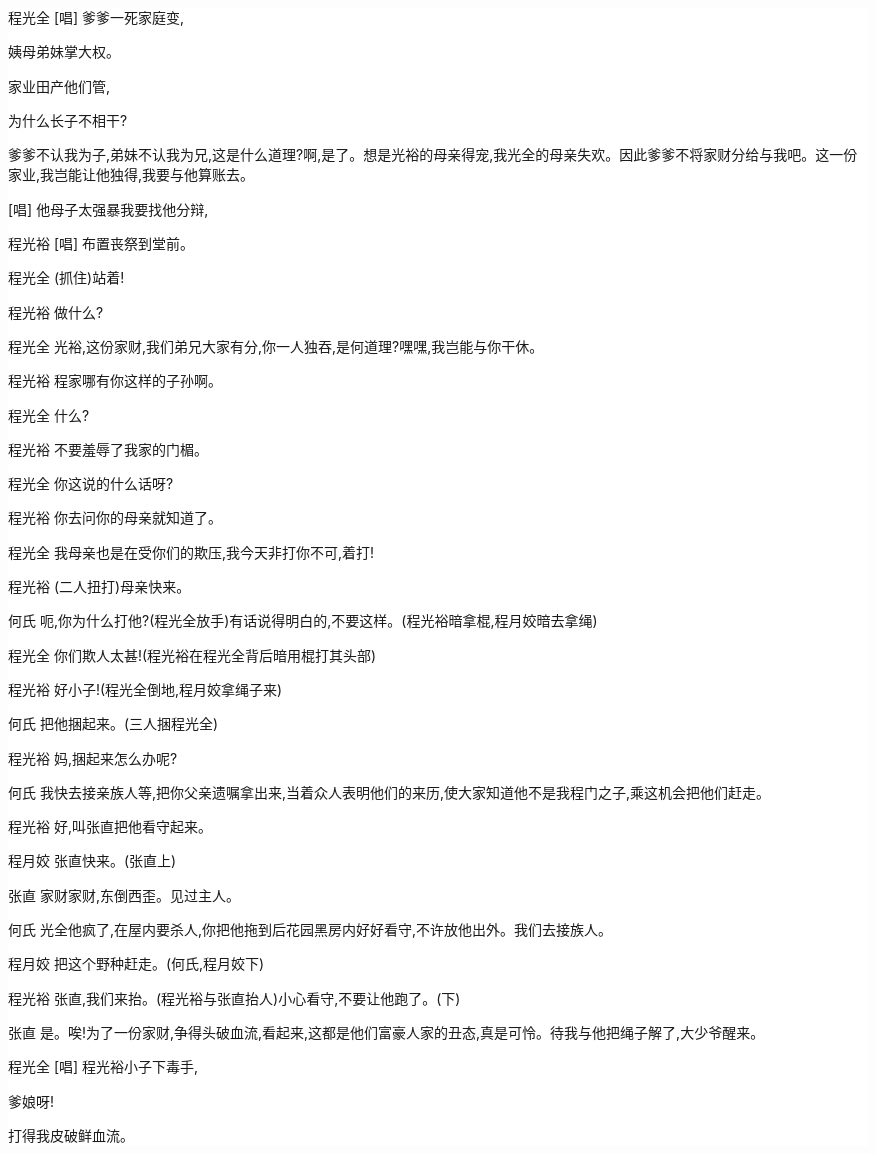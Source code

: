 程光全 [唱] 爹爹一死家庭变,

姨母弟妹掌大权。

家业田产他们管,

为什么长子不相干?

爹爹不认我为子,弟妹不认我为兄,这是什么道理?啊,是了。想是光裕的母亲得宠,我光全的母亲失欢。因此爹爹不将家财分给与我吧。这一份家业,我岂能让他独得,我要与他算账去。

[唱] 他母子太强暴我要找他分辩,

程光裕 [唱] 布置丧祭到堂前。

程光全 (抓住)站着!

程光裕 做什么?

程光全 光裕,这份家财,我们弟兄大家有分,你一人独吞,是何道理?嘿嘿,我岂能与你干休。

程光裕 程家哪有你这样的子孙啊。

程光全 什么?

程光裕 不要羞辱了我家的门楣。

程光全 你这说的什么话呀?

程光裕 你去问你的母亲就知道了。

程光全 我母亲也是在受你们的欺压,我今天非打你不可,着打!

程光裕 (二人扭打)母亲快来。

何氏 呃,你为什么打他?(程光全放手)有话说得明白的,不要这样。(程光裕暗拿棍,程月姣暗去拿绳)

程光全 你们欺人太甚!(程光裕在程光全背后暗用棍打其头部)

程光裕 好小子!(程光全倒地,程月姣拿绳子来)

何氏 把他捆起来。(三人捆程光全)

程光裕 妈,捆起来怎么办呢?

何氏 我快去接亲族人等,把你父亲遗嘱拿出来,当着众人表明他们的来历,使大家知道他不是我程门之子,乘这机会把他们赶走。

程光裕 好,叫张直把他看守起来。

程月姣 张直快来。(张直上)

张直 家财家财,东倒西歪。见过主人。

何氏 光全他疯了,在屋内要杀人,你把他拖到后花园黑房内好好看守,不许放他出外。我们去接族人。

程月姣 把这个野种赶走。(何氏,程月姣下)

程光裕 张直,我们来抬。(程光裕与张直抬人)小心看守,不要让他跑了。(下)

张直 是。唉!为了一份家财,争得头破血流,看起来,这都是他们富豪人家的丑态,真是可怜。待我与他把绳子解了,大少爷醒来。

程光全 [唱] 程光裕小子下毒手,

爹娘呀!

打得我皮破鲜血流。
